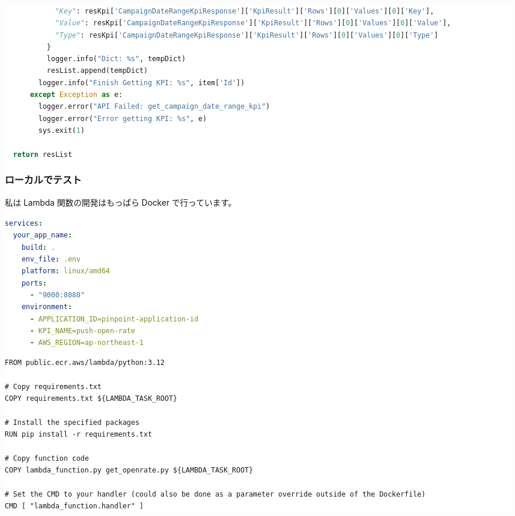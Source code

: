 ```python:get_openrate.py
            "Key": resKpi['CampaignDateRangeKpiResponse']['KpiResult']['Rows'][0]['Values'][0]['Key'],
            "Value": resKpi['CampaignDateRangeKpiResponse']['KpiResult']['Rows'][0]['Values'][0]['Value'],
            "Type": resKpi['CampaignDateRangeKpiResponse']['KpiResult']['Rows'][0]['Values'][0]['Type']
          }
          logger.info("Dict: %s", tempDict)
          resList.append(tempDict)
        logger.info("Finish Getting KPI: %s", item['Id'])
      except Exception as e:
        logger.error("API Failed: get_campaign_date_range_kpi")
        logger.error("Error getting KPI: %s", e)
        sys.exit(1)

  return resList
```


### ローカルでテスト

私は Lambda 関数の開発はもっぱら Docker で行っています。  

```yaml:compose.yml
services:
  your_app_name:
    build: .
    env_file: .env
    platform: linux/amd64
    ports:
      - "9000:8080"
    environment:
      - APPLICATION_ID=pinpoint-application-id
      - KPI_NAME=push-open-rate
      - AWS_REGION=ap-northeast-1
```

```Dockerfile:Dockerfile
FROM public.ecr.aws/lambda/python:3.12

# Copy requirements.txt
COPY requirements.txt ${LAMBDA_TASK_ROOT}

# Install the specified packages
RUN pip install -r requirements.txt

# Copy function code
COPY lambda_function.py get_openrate.py ${LAMBDA_TASK_ROOT}

# Set the CMD to your handler (could also be done as a parameter override outside of the Dockerfile)
CMD [ "lambda_function.handler" ]
```
